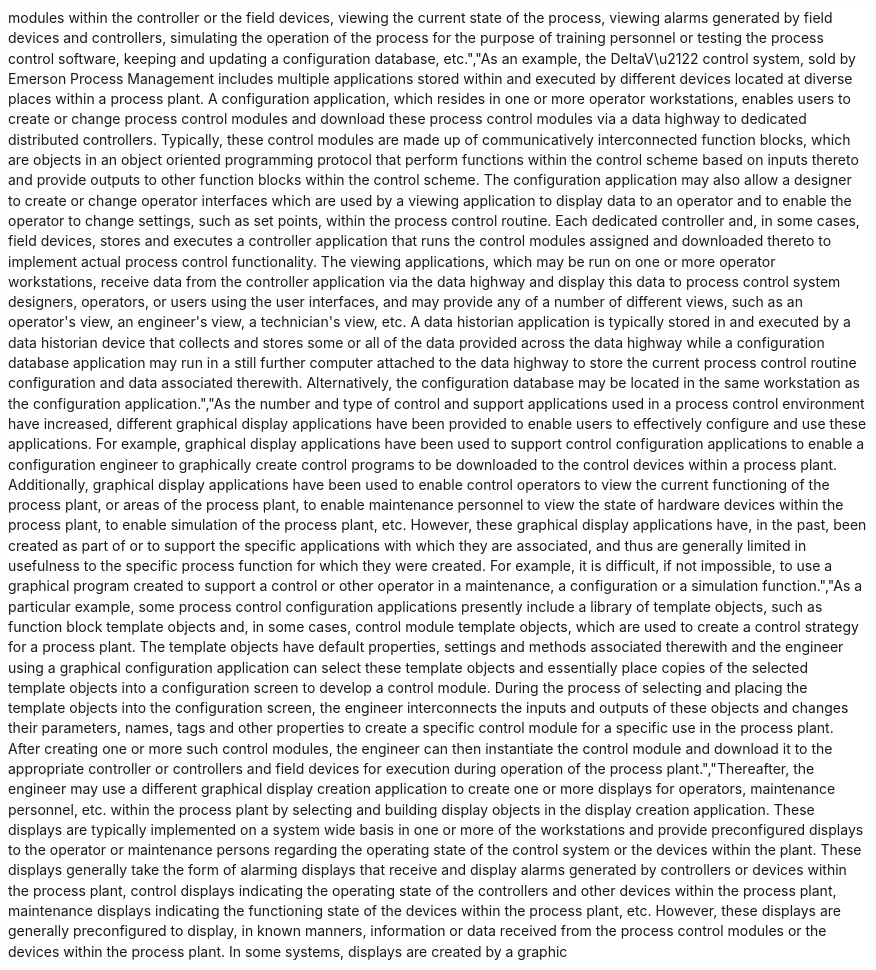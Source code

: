 modules within the controller or the field devices, viewing the current state of the process, viewing alarms generated by field devices and controllers, simulating the operation of the process for the purpose of training personnel or testing the process control software, keeping and updating a configuration database, etc.","As an example, the DeltaV\u2122 control system, sold by Emerson Process Management includes multiple applications stored within and executed by different devices located at diverse places within a process plant. A configuration application, which resides in one or more operator workstations, enables users to create or change process control modules and download these process control modules via a data highway to dedicated distributed controllers. Typically, these control modules are made up of communicatively interconnected function blocks, which are objects in an object oriented programming protocol that perform functions within the control scheme based on inputs thereto and provide outputs to other function blocks within the control scheme. The configuration application may also allow a designer to create or change operator interfaces which are used by a viewing application to display data to an operator and to enable the operator to change settings, such as set points, within the process control routine. Each dedicated controller and, in some cases, field devices, stores and executes a controller application that runs the control modules assigned and downloaded thereto to implement actual process control functionality. The viewing applications, which may be run on one or more operator workstations, receive data from the controller application via the data highway and display this data to process control system designers, operators, or users using the user interfaces, and may provide any of a number of different views, such as an operator's view, an engineer's view, a technician's view, etc. A data historian application is typically stored in and executed by a data historian device that collects and stores some or all of the data provided across the data highway while a configuration database application may run in a still further computer attached to the data highway to store the current process control routine configuration and data associated therewith. Alternatively, the configuration database may be located in the same workstation as the configuration application.","As the number and type of control and support applications used in a process control environment have increased, different graphical display applications have been provided to enable users to effectively configure and use these applications. For example, graphical display applications have been used to support control configuration applications to enable a configuration engineer to graphically create control programs to be downloaded to the control devices within a process plant. Additionally, graphical display applications have been used to enable control operators to view the current functioning of the process plant, or areas of the process plant, to enable maintenance personnel to view the state of hardware devices within the process plant, to enable simulation of the process plant, etc. However, these graphical display applications have, in the past, been created as part of or to support the specific applications with which they are associated, and thus are generally limited in usefulness to the specific process function for which they were created. For example, it is difficult, if not impossible, to use a graphical program created to support a control or other operator in a maintenance, a configuration or a simulation function.","As a particular example, some process control configuration applications presently include a library of template objects, such as function block template objects and, in some cases, control module template objects, which are used to create a control strategy for a process plant. The template objects have default properties, settings and methods associated therewith and the engineer using a graphical configuration application can select these template objects and essentially place copies of the selected template objects into a configuration screen to develop a control module. During the process of selecting and placing the template objects into the configuration screen, the engineer interconnects the inputs and outputs of these objects and changes their parameters, names, tags and other properties to create a specific control module for a specific use in the process plant. After creating one or more such control modules, the engineer can then instantiate the control module and download it to the appropriate controller or controllers and field devices for execution during operation of the process plant.","Thereafter, the engineer may use a different graphical display creation application to create one or more displays for operators, maintenance personnel, etc. within the process plant by selecting and building display objects in the display creation application. These displays are typically implemented on a system wide basis in one or more of the workstations and provide preconfigured displays to the operator or maintenance persons regarding the operating state of the control system or the devices within the plant. These displays generally take the form of alarming displays that receive and display alarms generated by controllers or devices within the process plant, control displays indicating the operating state of the controllers and other devices within the process plant, maintenance displays indicating the functioning state of the devices within the process plant, etc. However, these displays are generally preconfigured to display, in known manners, information or data received from the process control modules or the devices within the process plant. In some systems, displays are created by a graphic
